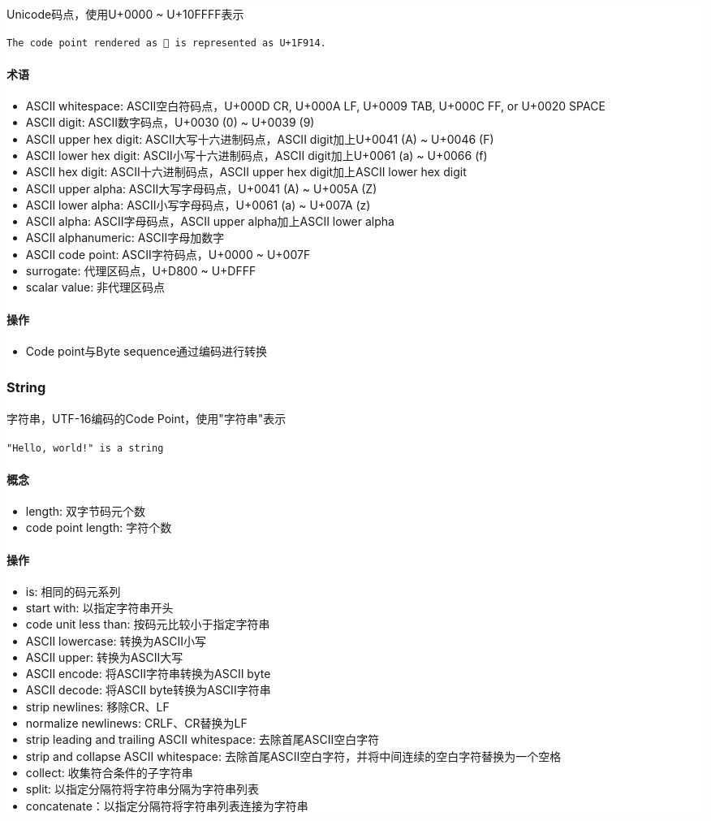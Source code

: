 Unicode码点，使用U+0000 ~ U+10FFFF表示

```
The code point rendered as 🤔 is represented as U+1F914.
```

#### 术语

* ASCII whitespace: ASCII空白符码点，U+000D CR, U+000A LF, U+0009 TAB, U+000C FF, or U+0020 SPACE
* ASCII digit: ASCII数字码点，U+0030 (0) ~ U+0039 (9)
* ASCII upper hex digit: ASCII大写十六进制码点，ASCII digit加上U+0041 (A) ~ U+0046 (F)
* ASCII lower hex digit: ASCII小写十六进制码点，ASCII digit加上U+0061 (a) ~ U+0066 (f)
* ASCII hex digit: ASCII十六进制码点，ASCII upper hex digit加上ASCII lower hex digit
* ASCII upper alpha: ASCII大写字母码点，U+0041 (A) ~ U+005A (Z)
* ASCII lower alpha: ASCII小写字母码点，U+0061 (a) ~ U+007A (z)
* ASCII alpha: ASCII字母码点，ASCII upper alpha加上ASCII lower alpha
* ASCII alphanumeric: ASCII字母加数字
* ASCII code point: ASCII字符码点，U+0000 ~ U+007F
* surrogate: 代理区码点，U+D800 ~ U+DFFF
* scalar value: 非代理区码点

#### 操作

* Code point与Byte sequence通过编码进行转换

### String

字符串，UTF-16编码的Code Point，使用"字符串"表示

```
"Hello, world!" is a string
```

#### 概念

* length: 双字节码元个数
* code point length: 字符个数

#### 操作

* is: 相同的码元系列
* start with: 以指定字符串开头
* code unit less than: 按码元比较小于指定字符串
* ASCII lowercase: 转换为ASCII小写
* ASCII upper: 转换为ASCII大写
* ASCII encode: 将ASCII字符串转换为ASCII byte
* ASCII decode: 将ASCII byte转换为ASCII字符串
* strip newlines: 移除CR、LF
* normalize newlinews: CRLF、CR替换为LF
* strip leading and trailing ASCII whitespace: 去除首尾ASCII空白字符
* strip and collapse ASCII whitespace: 去除首尾ASCII空白字符，并将中间连续的空白字符替换为一个空格
* collect: 收集符合条件的子字符串
* split: 以指定分隔符将字符串分隔为字符串列表
* concatenate：以指定分隔符将字符串列表连接为字符串
